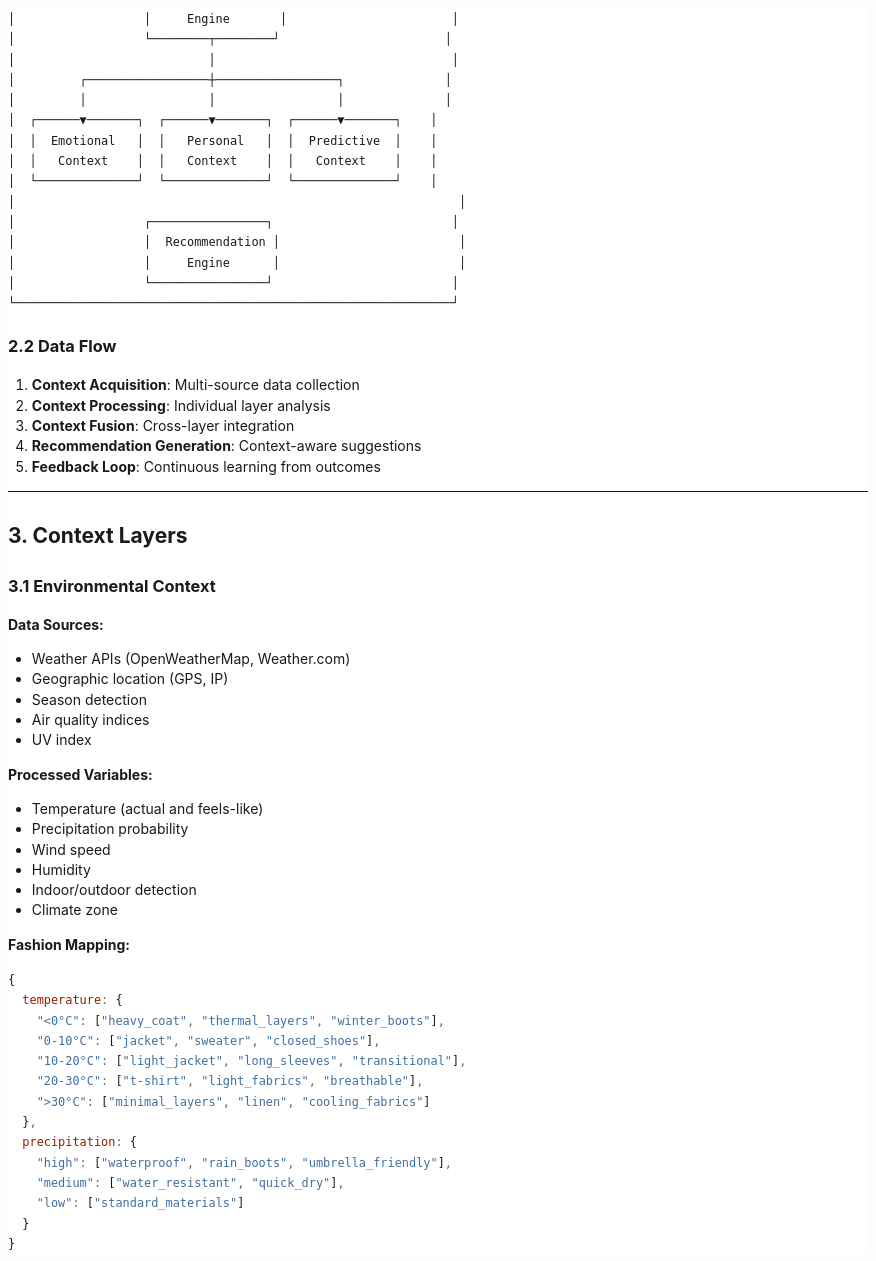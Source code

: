 ```
│                  │     Engine       │                       │
│                  └────────┬────────┘                       │
│                           │                                 │
│         ┌─────────────────┼─────────────────┐              │
│         │                 │                 │              │
│  ┌──────▼───────┐  ┌──────▼───────┐  ┌──────▼───────┐    │
│  │  Emotional   │  │   Personal   │  │  Predictive  │    │
│  │   Context    │  │   Context    │  │   Context    │    │
│  └──────────────┘  └──────────────┘  └──────────────┘    │
│                                                              │
│                  ┌────────────────┐                         │
│                  │  Recommendation │                         │
│                  │     Engine      │                         │
│                  └────────────────┘                         │
└─────────────────────────────────────────────────────────────┘
```

### 2.2 Data Flow

1. **Context Acquisition**: Multi-source data collection
2. **Context Processing**: Individual layer analysis
3. **Context Fusion**: Cross-layer integration
4. **Recommendation Generation**: Context-aware suggestions
5. **Feedback Loop**: Continuous learning from outcomes

---

## 3. Context Layers

### 3.1 Environmental Context

**Data Sources:**
- Weather APIs (OpenWeatherMap, Weather.com)
- Geographic location (GPS, IP)
- Season detection
- Air quality indices
- UV index

**Processed Variables:**
- Temperature (actual and feels-like)
- Precipitation probability
- Wind speed
- Humidity
- Indoor/outdoor detection
- Climate zone

**Fashion Mapping:**
```javascript
{
  temperature: {
    "<0°C": ["heavy_coat", "thermal_layers", "winter_boots"],
    "0-10°C": ["jacket", "sweater", "closed_shoes"],
    "10-20°C": ["light_jacket", "long_sleeves", "transitional"],
    "20-30°C": ["t-shirt", "light_fabrics", "breathable"],
    ">30°C": ["minimal_layers", "linen", "cooling_fabrics"]
  },
  precipitation: {
    "high": ["waterproof", "rain_boots", "umbrella_friendly"],
    "medium": ["water_resistant", "quick_dry"],
    "low": ["standard_materials"]
  }
}
```
